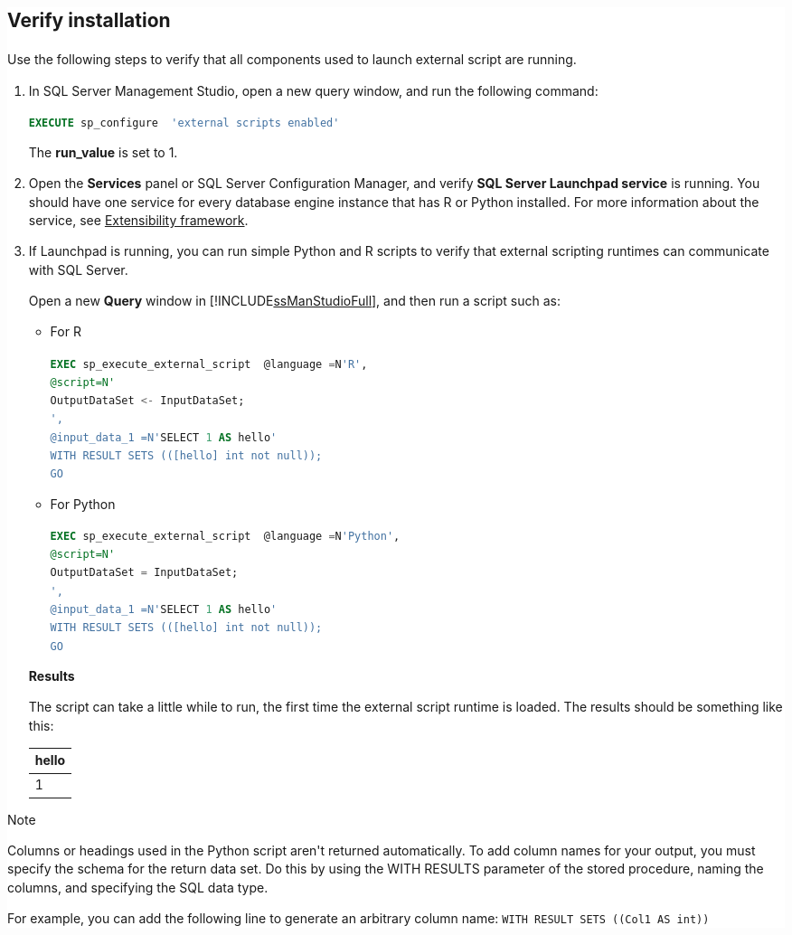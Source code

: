 ## Verify installation

Use the following steps to verify that all components used to launch external script are running.

1. In SQL Server Management Studio, open a new query window, and run the following command:
    
   ```sql
   EXECUTE sp_configure  'external scripts enabled'
   ```

   The **run_value** is set to 1.
    
2. Open the **Services** panel or SQL Server Configuration Manager, and verify **SQL Server Launchpad service** is running. You should have one service for every database engine instance that has R or Python installed. For more information about the service, see [Extensibility framework](../concepts/extensibility-framework.md). 
   
3. If Launchpad is running, you can run simple Python and R scripts to verify that external scripting runtimes can communicate with SQL Server.

   Open a new **Query** window in [!INCLUDE[ssManStudioFull](../../includes/ssmanstudiofull-md.md)], and then run a script such as:
   + For R
   
     ```sql
     EXEC sp_execute_external_script  @language =N'R',
     @script=N'
     OutputDataSet <- InputDataSet;
     ',
     @input_data_1 =N'SELECT 1 AS hello'
     WITH RESULT SETS (([hello] int not null));
     GO
     ```
     
   + For Python
     
     ```sql
     EXEC sp_execute_external_script  @language =N'Python',
     @script=N'
     OutputDataSet = InputDataSet;
     ',
     @input_data_1 =N'SELECT 1 AS hello'
     WITH RESULT SETS (([hello] int not null));
     GO
     ```
   
   **Results**

   The script can take a little while to run, the first time the external script runtime is loaded. The results should be something like this:

   | hello |
   |----|
   | 1|

> [!NOTE]
> Columns or headings used in the Python script aren't returned automatically. To add column names for your output, you must specify the schema for the return data set. Do this by using the WITH RESULTS parameter of the stored procedure, naming the columns, and specifying the SQL data type.
>
> For example, you can add the following line to generate an arbitrary column name: `WITH RESULT SETS ((Col1 AS int))`
